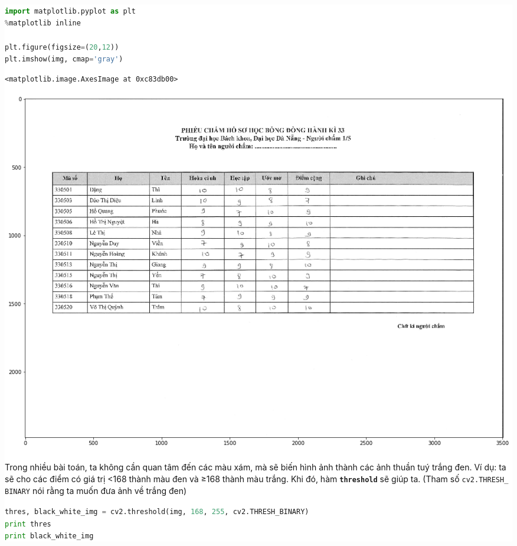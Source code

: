 
```python
import matplotlib.pyplot as plt
%matplotlib inline

plt.figure(figsize=(20,12))
plt.imshow(img, cmap='gray')
```




    <matplotlib.image.AxesImage at 0xc83db00>




![png](output_11_1.png)


Trong nhiều bài toán, ta không cần quan tâm đến các màu xám, mà sẽ biến hình ảnh thành các ảnh thuần tuý trắng đen. Ví dụ: ta sẽ cho các điểm có giá trị $<$168 thành màu đen và $\geq$168 thành màu trắng. Khi đó, hàm **`threshold`** sẽ giúp ta. (Tham số `cv2.THRESH_BINARY` nói rằng ta muốn đưa ảnh về trắng đen)


```python
thres, black_white_img = cv2.threshold(img, 168, 255, cv2.THRESH_BINARY)
print thres
print black_white_img
```
